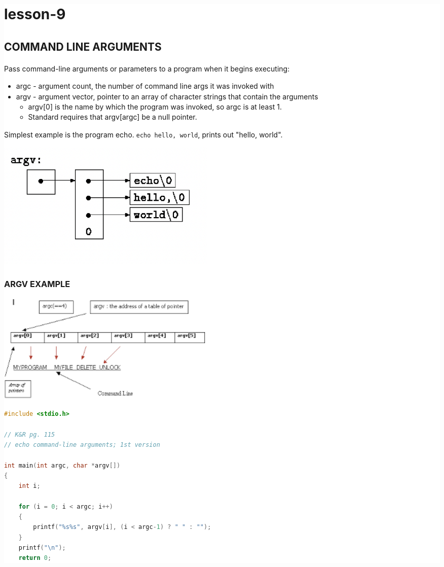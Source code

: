 # lesson-9

## COMMAND LINE ARGUMENTS
Pass command-line arguments or parameters to a program when it begins executing:

- argc - argument count, the number of command line args it was invoked with
- argv - argument vector, pointer to an array of character strings that contain the arguments
	- argv[0] is the name by which the program was invoked, so argc is at least 1.
	- Standard requires that argv[argc] be a null pointer.

Simplest example is the program echo. ```echo hello, world```, prints out "hello, world".

<img src="pic1.png" width="400">


### ARGV EXAMPLE

<img src="pic3.png" width="400">

```c
#include <stdio.h>

// K&R pg. 115
// echo command-line arguments; 1st version

int main(int argc, char *argv[])
{
    int i;

    for (i = 0; i < argc; i++)
    {
        printf("%s%s", argv[i], (i < argc-1) ? " " : "");
    }
    printf("\n");
    return 0;
```